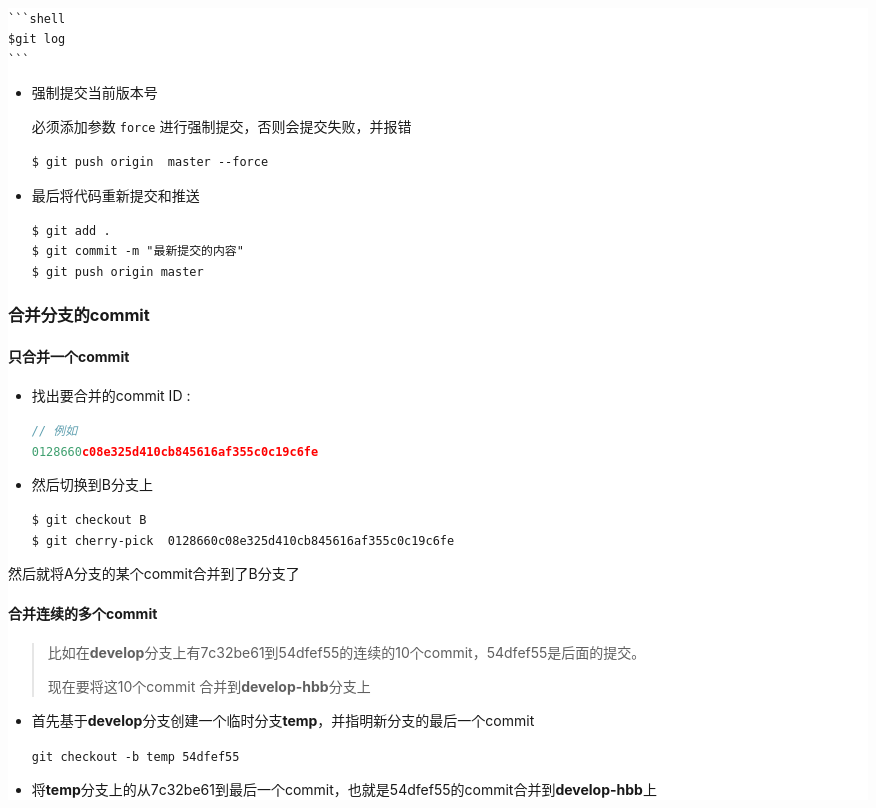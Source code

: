     ```shell
    $git log
    ```

- 强制提交当前版本号

  必须添加参数 `force` 进行强制提交，否则会提交失败，并报错

    ```shell
  $ git push origin  master --force
    ```

- 最后将代码重新提交和推送

  ```shell
  $ git add .
  $ git commit -m "最新提交的内容"
  $ git push origin master
  ```



### 合并分支的commit

#### 只合并一个commit

- 找出要合并的commit ID :

  ```js
  // 例如
  0128660c08e325d410cb845616af355c0c19c6fe
  ```

  

- 然后切换到B分支上

  ```shell
  $ git checkout B
  $ git cherry-pick  0128660c08e325d410cb845616af355c0c19c6fe
  ```

  

然后就将A分支的某个commit合并到了B分支了



#### 合并连续的多个commit

> 比如在**develop**分支上有7c32be61到54dfef55的连续的10个commit，54dfef55是后面的提交。
>
> 现在要将这10个commit 合并到**develop-hbb**分支上

- 首先基于**develop**分支创建一个临时分支**temp**，并指明新分支的最后一个commit

    ```shell
    git checkout -b temp 54dfef55 
    ```

- 将**temp**分支上的从7c32be61到最后一个commit，也就是54dfef55的commit合并到**develop-hbb**上
